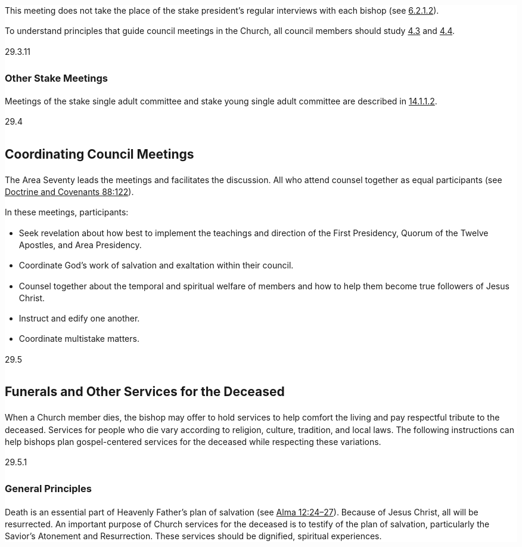 This meeting does not take the place of the stake president’s regular interviews with each bishop (see [6.2.1.2](https://www.churchofjesuschrist.org/study/manual/general-handbook/6-stake-leadership?lang=eng&id=title_number6-p130#title_number6)).

To understand principles that guide council meetings in the Church, all council members should study [4.3](https://www.churchofjesuschrist.org/study/manual/general-handbook/4-leadership-in-the-church-of-jesus-christ?lang=eng&id=title_number13-p50#title_number13) and [4.4](https://www.churchofjesuschrist.org/study/manual/general-handbook/4-leadership-in-the-church-of-jesus-christ?lang=eng&id=title_number14-p71#title_number14).

29.3.11

### Other Stake Meetings

Meetings of the stake single adult committee and stake young single adult committee are described in [14.1.1.2](https://www.churchofjesuschrist.org/study/manual/general-handbook/14-single-members?lang=eng&id=title_number6-p28#title_number6).

29.4

Coordinating Council Meetings
-----------------------------

The Area Seventy leads the meetings and facilitates the discussion. All who attend counsel together as equal participants (see [Doctrine and Covenants 88:122](https://www.churchofjesuschrist.org/study/scriptures/dc-testament/dc/88?lang=eng&id=p122#p122)).

In these meetings, participants:

*   Seek revelation about how best to implement the teachings and direction of the First Presidency, Quorum of the Twelve Apostles, and Area Presidency.
    
*   Coordinate God’s work of salvation and exaltation within their council.
    
*   Counsel together about the temporal and spiritual welfare of members and how to help them become true followers of Jesus Christ.
    
*   Instruct and edify one another.
    
*   Coordinate multistake matters.
    

29.5

Funerals and Other Services for the Deceased
--------------------------------------------

When a Church member dies, the bishop may offer to hold services to help comfort the living and pay respectful tribute to the deceased. Services for people who die vary according to religion, culture, tradition, and local laws. The following instructions can help bishops plan gospel-centered services for the deceased while respecting these variations.

29.5.1

### General Principles

Death is an essential part of Heavenly Father’s plan of salvation (see [Alma 12:24–27](https://www.churchofjesuschrist.org/study/scriptures/bofm/alma/12?lang=eng&id=p24-p27#p24)). Because of Jesus Christ, all will be resurrected. An important purpose of Church services for the deceased is to testify of the plan of salvation, particularly the Savior’s Atonement and Resurrection. These services should be dignified, spiritual experiences.
